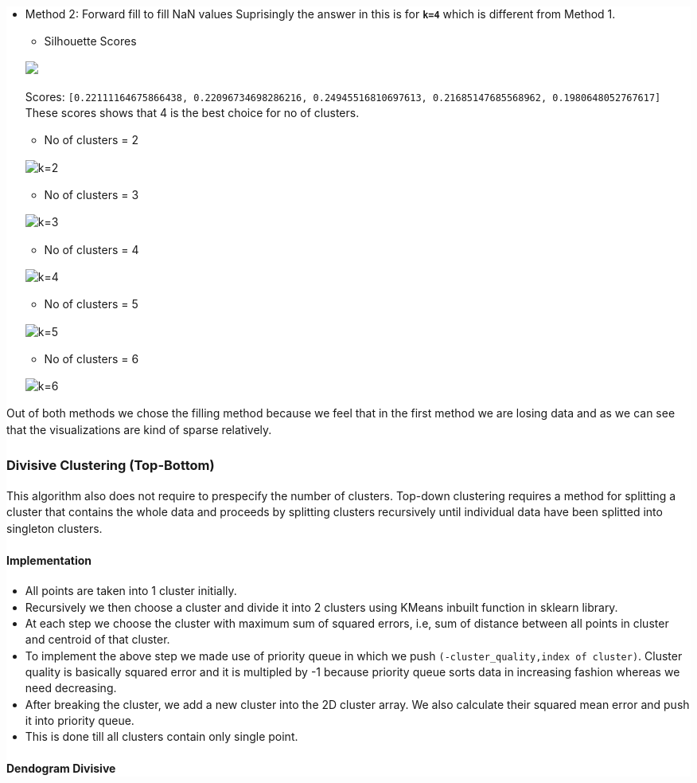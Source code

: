 - Method 2: Forward fill to fill NaN values
    Suprisingly the answer in this is for **`k=4`** which is different from Method 1.
    - Silhouette Scores
    
    ![](https://i.imgur.com/cAHbbWx.png)
    
    Scores: `[0.22111164675866438, 0.22096734698286216, 0.24945516810697613, 0.21685147685568962, 0.1980648052767617]`
    These scores shows that 4 is the best choice for no of clusters.
    - No of clusters = 2
    
    ![k=2](https://i.imgur.com/8xkPCYB.png)
    
    

    - No of clusters = 3
    
    ![k=3](https://i.imgur.com/haRWot0.png)
    
    - No of clusters = 4
    
    ![k=4](https://i.imgur.com/HW3FuZO.png)
    
    - No of clusters = 5
    
    ![k=5](https://i.imgur.com/0RB8pWl.png)
    
    - No of clusters = 6
    
    ![k=6](https://i.imgur.com/4AIbZSC.png)

Out of both methods we chose the filling method because we feel that in the first method we are losing data and as we can see that the visualizations are kind of sparse relatively.

### Divisive Clustering (Top-Bottom)

This algorithm also does not require to prespecify the number of clusters. Top-down clustering requires a method for splitting a cluster that contains the whole data and proceeds by splitting clusters recursively until individual data have been splitted into singleton clusters.

#### Implementation
- All points are taken into 1 cluster initially.
- Recursively we then choose a cluster and divide it into 2 clusters using KMeans inbuilt function in sklearn library.
- At each step we choose the cluster with maximum sum of squared errors, i.e, sum of distance between all points in cluster and centroid of that cluster.
- To implement the above step we made use of priority queue in which we push `(-cluster_quality,index of cluster)`. Cluster quality is basically squared error and it is multipled by -1 because priority queue sorts data in increasing fashion whereas we need decreasing.
- After breaking the cluster, we add a new cluster into the 2D cluster array. We also calculate their squared mean error and push it into priority queue.
- This is done till all clusters contain only single point.

#### Dendogram Divisive

